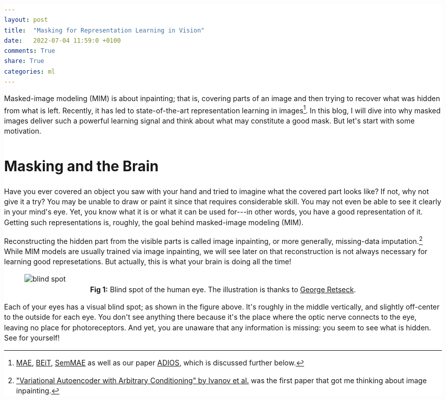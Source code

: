 ```yaml
---
layout: post
title:  "Masking for Representation Learning in Vision"
date:   2022-07-04 11:59:0 +0100
comments: True
share: True
categories: ml
---
```




Masked-image modeling (MIM) is about inpainting; that is, covering parts of an image and then trying to recover what was hidden from what is left.
Recently, it has led to state-of-the-art representation learning in images[^sota_repr_learn].
In this blog, I will dive into why masked images deliver such a powerful learning signal and think about what may constitute a good mask.
But let's start with some motivation.

[^sota_repr_learn]: [MAE](https://arxiv.org/abs/2111.06377), [BEiT](https://arxiv.org/abs/2106.08254), [SemMAE](https://arxiv.org/abs/2206.10207) as well as our paper [ADIOS](https://arxiv.org/abs/2201.13100), which is discussed further below.

# Masking and the Brain

Have you ever covered an object you saw with your hand and tried to imagine what the covered part looks like?
If not, why not give it a try?
You may be unable to draw or paint it since that requires considerable skill.
You may not even be able to see it clearly in your mind's eye.
Yet, you know what it is or what it can be used for---in other words, you have a good representation of it.
Getting such representations is, roughly, the goal behind masked-image modeling (MIM).

Reconstructing the hidden part from the visible parts is called image inpainting, or more generally, missing-data imputation.[^VAE-AC]
While MIM models are usually trained via image inpainting, we will see later on that reconstruction is not always necessary for learning good represetations.
But actually, this is what your brain is doing all the time!

[^VAE-AC]: ["Variational Autoencoder with Arbitrary Conditioning" by Ivanov et al.](https://arxiv.org/abs/1806.02382) was the first paper that got me thinking about image inpainting.

<figure id='blind_spot'>
  <img style="display: box; margin: auto" src="{{site.url}}/resources/masked_image_modelling/blind_spot.webp" alt="blind spot"/>
  <figcaption align='center'>
  <b>Fig 1:</b> Blind spot of the human eye. The illustration is thanks to <a href="http://george-retseck.squarespace.com/">George Retseck</a>.
  </figcaption>
</figure>

Each of your eyes has a visual blind spot; as shown in the figure above.
It's roughly in the middle vertically, and slightly off-center to the outside for each eye.
You don't see anything there because it's the place where the optic nerve connects to the eye, leaving no place for photoreceptors.
And yet, you are unaware that any information is missing: you seem to see what is hidden.
See for yourself!


[^nvs_brain]: [Sajjadi et al.](https://arxiv.org/abs/2206.06922) show that novel-view synthesis helps to learn object segmentation in an unsupervised setting. A long shot and a topic for another blog, but I wonder if the blind-spot inpainting in the brain could help with object perception.
[^world_truths]: I know this may sound unscientific and overly hyped. It is. I like this rhetoric, though.
[^not_feeding_masked_patches]: If the masked patches are used as input, the model has to learn to ignore them. Since MAE masks 75% of the image, there is probably no benefit to representing which areas of the image are masked (they are represented implicitly, since there is no contribution from the masked patches). By asking the model to learn-to-ignore, we are wasting model capacity while also risking falling into a local minimum where the masked patches are not totally ignored. Note that in transformers we can hardcode to ignore masked patches while feeding them as input, but this is more computationally-expensive and requires changing the implementation; for a convnet this may be impossible.
[^scattered_mask]: It is unclear what the impact of such scattered masks is. It might force the model to reason about multiple things in every image. It may also reduce the variance of the gradients because total occlusion of a certain object is less likely with such scattered masks.
[^pixel_representing_relation]: [Sjoerd van Steenkiste](https://www.sjoerdvansteenkiste.com/) pointed out that there may be no such thing as a pixel representing a relation, e.g., no group of pixels may represent "heavier than" or even "bigger than". While I agree, I'd like to note that masking pixels can obscure such relations. In case of "bigger than", a mask can occlude a part of an object making its size difficult to determine. This may be useful for representation learning.
[^mask_editing]: The latter could be perhaps circumvented by editing ground-truth masks, e.g., taking a union of two object masks, diluting or eroding masks, etc.
[^correlated]: I usually use "correlated" to describe such pixels, but as helpfully pointed out by [Klaus Greff](https://qwlouse.github.io/), this is wrong, because it relates to particular pixel values and not to random variables as such. Instead of "correlated", it is more accurate to say that such pixels have high pointwise mutual information. "Predictable" here is a shorthand.
[^bg_correlation]: See that, according to above, the background behaves just like a big object behind the objects in the foreground.
[^learned_masks_for_mae]: The caveat is that using such learned masks requires feeding the whole image into the encoder. This results in a significantly increased computation cost for MAE and might not be practical.
[^RFL]: While I don't like creating acronyms, I find that the currently available options are somewhat lacking. All representation learning algorithms we care about are unsupervised (self-supervised **is** unsupervised). The ones that require image reconstruction (inpainting, e.g., MAE) use one encoder and one decoder. The ones that do not require reconstruction (e.g., SimCLR) use two encoders and no decoder. The latter were called contrastive (but some methods do not use negative examples) and later self-supervised learning (SSL; but this is too broad since MAE is also SSL). Hence, I adopt "reconstruction-free learning (RFL)" to distinguish these two paradigms. An alternative that focuses on architecture would be "Siamese-Style Learning"---maybe this is better because it uses the same acronym?
